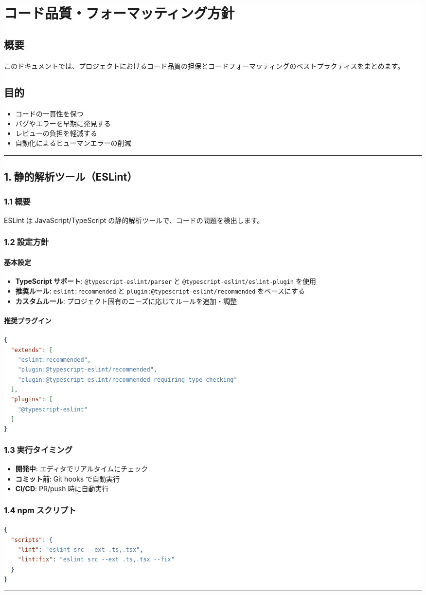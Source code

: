 # コード品質・フォーマッティング方針

## 概要

このドキュメントでは、プロジェクトにおけるコード品質の担保とコードフォーマッティングのベストプラクティスをまとめます。

## 目的

- コードの一貫性を保つ
- バグやエラーを早期に発見する
- レビューの負担を軽減する
- 自動化によるヒューマンエラーの削減

---

## 1. 静的解析ツール（ESLint）

### 1.1 概要

ESLint は JavaScript/TypeScript の静的解析ツールで、コードの問題を検出します。

### 1.2 設定方針

#### 基本設定
- **TypeScript サポート**: `@typescript-eslint/parser` と `@typescript-eslint/eslint-plugin` を使用
- **推奨ルール**: `eslint:recommended` と `plugin:@typescript-eslint/recommended` をベースにする
- **カスタムルール**: プロジェクト固有のニーズに応じてルールを追加・調整

#### 推奨プラグイン
```json
{
  "extends": [
    "eslint:recommended",
    "plugin:@typescript-eslint/recommended",
    "plugin:@typescript-eslint/recommended-requiring-type-checking"
  ],
  "plugins": [
    "@typescript-eslint"
  ]
}
```

### 1.3 実行タイミング
- **開発中**: エディタでリアルタイムにチェック
- **コミット前**: Git hooks で自動実行
- **CI/CD**: PR/push 時に自動実行

### 1.4 npm スクリプト
```json
{
  "scripts": {
    "lint": "eslint src --ext .ts,.tsx",
    "lint:fix": "eslint src --ext .ts,.tsx --fix"
  }
}
```

---
